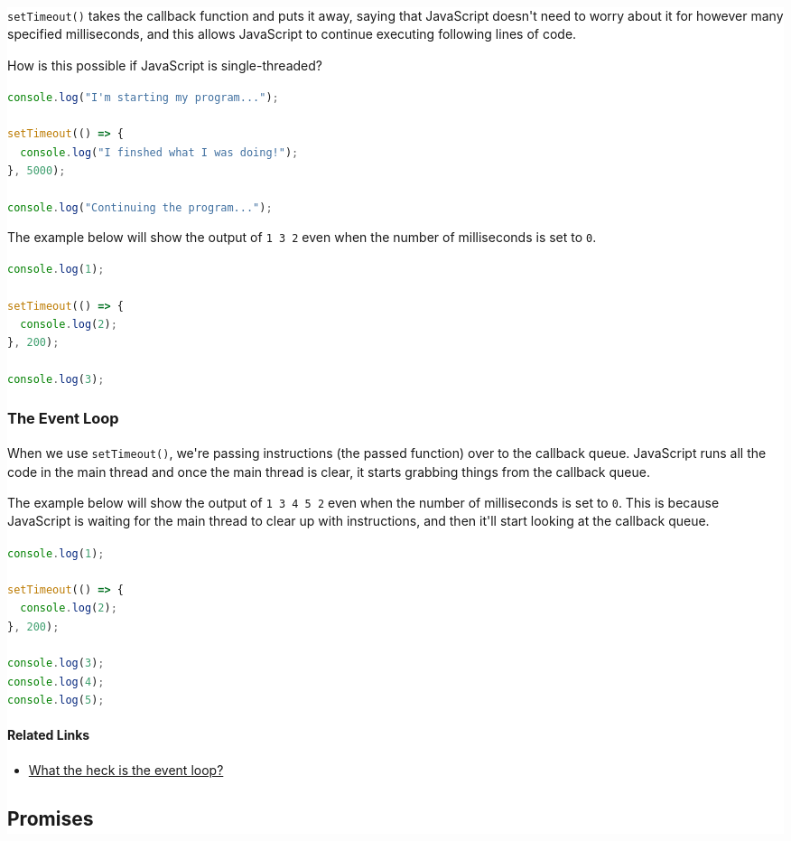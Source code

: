`setTimeout()` takes the callback function and puts it away, saying that JavaScript doesn't need to worry about it for however many specified milliseconds, and this allows JavaScript to continue executing following lines of code.

How is this possible if JavaScript is single-threaded?

```js
console.log("I'm starting my program...");

setTimeout(() => {
  console.log("I finshed what I was doing!");
}, 5000);

console.log("Continuing the program...");
```

The example below will show the output of `1 3 2` even when the number of milliseconds is set to `0`.

```js
console.log(1);

setTimeout(() => {
  console.log(2);
}, 200);

console.log(3);
```

### The Event Loop

When we use `setTimeout()`, we're passing instructions (the passed function) over to the callback queue. JavaScript runs all the code in the main thread and once the main thread is clear, it starts grabbing things from the callback queue.

The example below will show the output of `1 3 4 5 2` even when the number of milliseconds is set to `0`. This is because JavaScript is waiting for the main thread to clear up with instructions, and then it'll start looking at the callback queue.

```js
console.log(1);

setTimeout(() => {
  console.log(2);
}, 200);

console.log(3);
console.log(4);
console.log(5);
```

#### Related Links

- [What the heck is the event loop?](https://youtu.be/8aGhZQkoFbQ?si=q_Sw0Z2Me_PNGpLu)

## Promises
